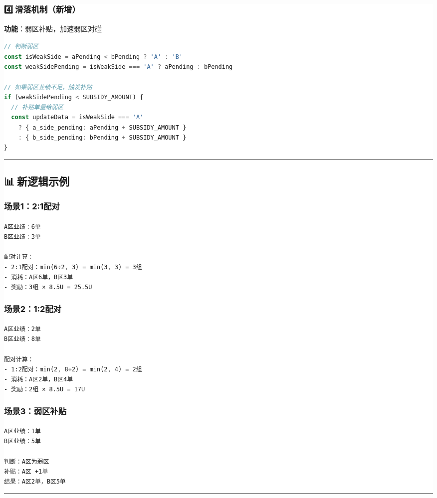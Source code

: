 ### 4️⃣ 滑落机制（新增）
**功能**：弱区补贴，加速弱区对碰

```typescript
// 判断弱区
const isWeakSide = aPending < bPending ? 'A' : 'B'
const weakSidePending = isWeakSide === 'A' ? aPending : bPending

// 如果弱区业绩不足，触发补贴
if (weakSidePending < SUBSIDY_AMOUNT) {
  // 补贴单量给弱区
  const updateData = isWeakSide === 'A' 
    ? { a_side_pending: aPending + SUBSIDY_AMOUNT }
    : { b_side_pending: bPending + SUBSIDY_AMOUNT }
}
```

---

## 📊 新逻辑示例

### 场景1：2:1配对
```
A区业绩：6单
B区业绩：3单

配对计算：
- 2:1配对：min(6÷2, 3) = min(3, 3) = 3组
- 消耗：A区6单，B区3单
- 奖励：3组 × 8.5U = 25.5U
```

### 场景2：1:2配对
```
A区业绩：2单
B区业绩：8单

配对计算：
- 1:2配对：min(2, 8÷2) = min(2, 4) = 2组
- 消耗：A区2单，B区4单
- 奖励：2组 × 8.5U = 17U
```

### 场景3：弱区补贴
```
A区业绩：1单
B区业绩：5单

判断：A区为弱区
补贴：A区 +1单
结果：A区2单，B区5单
```

---